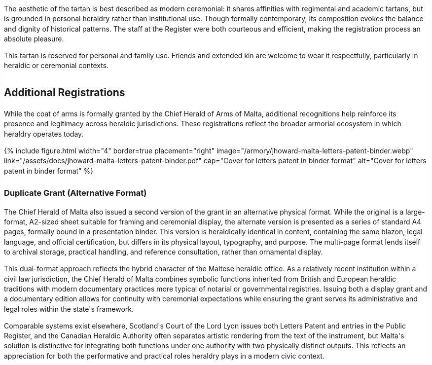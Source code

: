 The aesthetic of the tartan is best described as modern ceremonial: it shares
affinities with regimental and academic tartans, but is grounded in personal
heraldry rather than institutional use. Though formally contemporary, its
composition evokes the balance and dignity of historical patterns. The staff at
the Register were both courteous and efficient, making the registration process
an absolute pleasure.

This tartan is reserved for personal and family use. Friends and extended kin
are welcome to wear it respectfully, particularly in heraldic or ceremonial
contexts.

## Additional Registrations

While the coat of arms is formally granted by the Chief Herald of Arms of Malta,
additional recognitions help reinforce its presence and legitimacy across
heraldic jurisdictions. These registrations reflect the broader armorial
ecosystem in which heraldry operates today.

{% include figure.html width="4" border=true placement="right"
image="/armory/jhoward-malta-letters-patent-binder.webp"
link="/assets/docs/jhoward-malta-letters-patent-binder.pdf"
cap="Cover for letters patent in binder format" 
alt="Cover for letters patent in binder format" %}

### Duplicate Grant (Alternative Format)

The Chief Herald of Malta also issued a second version of the grant in an
alternative physical format. While the original is a large-format, A2-sized
sheet suitable for framing and ceremonial display, the alternate version is
presented as a series of standard A4 pages, formally bound in a presentation
binder. This version is heraldically identical in content, containing the same
blazon, legal language, and official certification, but differs in its physical
layout, typography, and purpose. The multi-page format lends itself to archival
storage, practical handling, and reference consultation, rather than ornamental
display.

This dual-format approach reflects the hybrid character of the Maltese heraldic
office. As a relatively recent institution within a civil law jurisdiction, the
Chief Herald of Malta combines symbolic functions inherited from British and
European heraldic traditions with modern documentary practices more typical of
notarial or governmental registries. Issuing both a display grant and a
documentary edition allows for continuity with ceremonial expectations while
ensuring the grant serves its administrative and legal roles within the state's
framework.

Comparable systems exist elsewhere, Scotland's Court of the Lord Lyon issues
both Letters Patent and entries in the Public Register, and the Canadian
Heraldic Authority often separates artistic rendering from the text of the
instrument, but Malta's solution is distinctive for integrating both functions
under one authority with two physically distinct outputs. This reflects an
appreciation for both the performative and practical roles heraldry plays in a
modern civic context.
